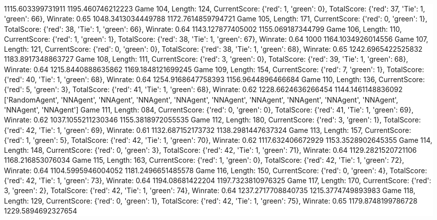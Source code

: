 1115.603399731911
1195.460746212223
Game 104, Length: 124,      CurrentScore: {'red': 1, 'green': 0},      TotalScore: {'red': 37, 'Tie': 1, 'green': 66},  Winrate: 0.65
1048.3413034449788
1172.7614859794721
Game 105, Length: 171,      CurrentScore: {'red': 0, 'green': 1},      TotalScore: {'red': 38, 'Tie': 1, 'green': 66},  Winrate: 0.64
1143.127877405002
1155.069187344799
Game 106, Length: 110,      CurrentScore: {'red': 1, 'green': 1},      TotalScore: {'red': 38, 'Tie': 1, 'green': 67},  Winrate: 0.64
1000
1164.1034926014556
Game 107, Length: 121,      CurrentScore: {'red': 0, 'green': 0},      TotalScore: {'red': 38, 'Tie': 1, 'green': 68},  Winrate: 0.65
1242.6965422525832
1183.8917348863727
Game 108, Length: 111,      CurrentScore: {'red': 3, 'green': 0},      TotalScore: {'red': 39, 'Tie': 1, 'green': 68},  Winrate: 0.64
1215.8440888635862
1169.1848121699245
Game 109, Length: 154,      CurrentScore: {'red': 7, 'green': 1},      TotalScore: {'red': 40, 'Tie': 1, 'green': 68},  Winrate: 0.64
1254.9168647758393
1156.9644896466684
Game 110, Length: 136,      CurrentScore: {'red': 5, 'green': 3},      TotalScore: {'red': 41, 'Tie': 1, 'green': 68},  Winrate: 0.62
1228.6624636266454
1144.1461148836092
['RandomAgent', 'NNAgent', 'NNAgent', 'NNAgent', 'NNAgent', 'NNAgent', 'NNAgent', 'NNAgent', 'NNAgent', 'NNAgent', 'NNAgent', 'NNAgent']
Game 111, Length: 084,      CurrentScore: {'red': 0, 'green': 0},      TotalScore: {'red': 41, 'Tie': 1, 'green': 69},  Winrate: 0.62
1037.1055211230346
1155.3818972055535
Game 112, Length: 180,      CurrentScore: {'red': 3, 'green': 1},      TotalScore: {'red': 42, 'Tie': 1, 'green': 69},  Winrate: 0.61
1132.687152173732
1138.2981447637324
Game 113, Length: 157,      CurrentScore: {'red': 1, 'green': 5},      TotalScore: {'red': 42, 'Tie': 1, 'green': 70},  Winrate: 0.62
1117.632406672929
1153.3528902645355
Game 114, Length: 148,      CurrentScore: {'red': 0, 'green': 3},      TotalScore: {'red': 42, 'Tie': 1, 'green': 71},  Winrate: 0.64
1129.2821520721106
1168.216853076034
Game 115, Length: 163,      CurrentScore: {'red': 1, 'green': 0},      TotalScore: {'red': 42, 'Tie': 1, 'green': 72},  Winrate: 0.64
1104.5995946004052
1181.2496651485578
Game 116, Length: 150,      CurrentScore: {'red': 0, 'green': 4},      TotalScore: {'red': 42, 'Tie': 1, 'green': 73},  Winrate: 0.64
1194.08681422204
1197.7323810976325
Game 117, Length: 170,      CurrentScore: {'red': 3, 'green': 2},      TotalScore: {'red': 42, 'Tie': 1, 'green': 74},  Winrate: 0.64
1237.2717708840735
1215.3774749893983
Game 118, Length: 129,      CurrentScore: {'red': 0, 'green': 1},      TotalScore: {'red': 42, 'Tie': 1, 'green': 75},  Winrate: 0.65
1179.8748199786728
1229.5894692327654